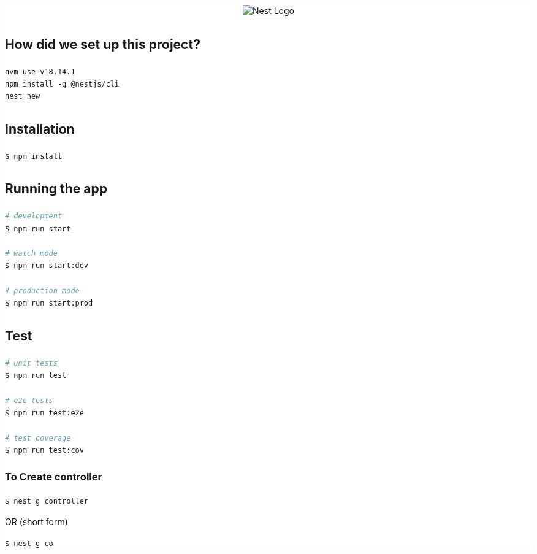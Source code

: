 <p align="center">
  <a href="http://nestjs.com/" target="blank"><img src="https://nestjs.com/img/logo-small.svg" width="200" alt="Nest Logo" /></a>
</p>

[circleci-image]: https://img.shields.io/circleci/build/github/nestjs/nest/master?token=abc123def456
[circleci-url]: https://circleci.com/gh/nestjs/nest

## How did we set up this project?
```shell
nvm use v18.14.1
npm install -g @nestjs/cli
nest new
```

## Installation

```bash
$ npm install
```

## Running the app

```bash
# development
$ npm run start

# watch mode
$ npm run start:dev

# production mode
$ npm run start:prod
```

## Test

```bash
# unit tests
$ npm run test

# e2e tests
$ npm run test:e2e

# test coverage
$ npm run test:cov
```

### To Create controller

```bash
$ nest g controller
```
OR (short form)
```bash
$ nest g co
```
